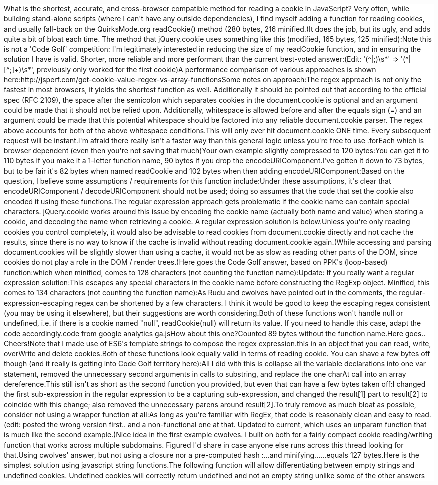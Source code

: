 What is the shortest, accurate, and cross-browser compatible method for reading a cookie in JavaScript? Very often, while building stand-alone scripts (where I can't have any outside dependencies), I find myself adding a function for reading cookies, and usually fall-back on the QuirksMode.org readCookie() method (280 bytes, 216 minified.)It does the job, but its ugly, and adds quite a bit of bloat each time. The method that jQuery.cookie uses something like this (modified, 165 bytes, 125 minified):Note this is not a 'Code Golf' competition: I'm legitimately interested in reducing the size of my readCookie function, and in ensuring the solution I have is valid. Shorter, more reliable and more performant than the current best-voted answer:(Edit: '(^|;)\\s*' => '(^|[^;]+)\\s*', previously only worked for the first cookie)A performance comparison of various approaches is shown here:http://jsperf.com/get-cookie-value-regex-vs-array-functionsSome notes on approach:The regex approach is not only the fastest in most browsers, it yields the shortest function as well. Additionally it should be pointed out that according to the official spec (RFC 2109), the space after the semicolon which separates cookies in the document.cookie is optional and an argument could be made that it should not be relied upon. Additionally, whitespace is allowed before and after the equals sign (=) and an argument could be made that this potential whitespace should be factored into any reliable document.cookie parser. The regex above accounts for both of the above whitespace conditions.This will only ever hit document.cookie ONE time.  Every subsequent request will be instant.I'm afraid there really isn't a faster way than this general logic unless you're free to use .forEach which is browser dependent (even then you're not saving that much)Your own example slightly compressed to 120 bytes:You can get it to 110 bytes if you make it a 1-letter function name, 90 bytes if you drop the encodeURIComponent.I've gotten it down to 73 bytes, but to be fair it's 82 bytes when named readCookie and 102 bytes when then adding encodeURIComponent:Based on the question, I believe some assumptions / requirements for this function include:Under these assumptions, it's clear that encodeURIComponent / decodeURIComponent should not be used; doing so assumes that the code that set the cookie also encoded it using these functions.The regular expression approach gets problematic if the cookie name can contain special characters. jQuery.cookie works around this issue by encoding the cookie name (actually both name and value) when storing a cookie, and decoding the name when retrieving a cookie. A regular expression solution is below.Unless you're only reading cookies you control completely, it would also be advisable to read cookies from document.cookie directly and not cache the results, since there is no way to know if the cache is invalid without reading document.cookie again.(While accessing and parsing document.cookies will be slightly slower than using a cache, it would not be as slow as reading other parts of the DOM, since cookies do not play a role in the DOM / render trees.)Here goes the Code Golf answer, based on PPK's (loop-based) function:which when minified, comes to 128 characters (not counting the function name):Update: If you really want a regular expression solution:This escapes any special characters in the cookie name before constructing the RegExp object. Minified, this comes to 134 characters (not counting the function name):As Rudu and cwolves have pointed out in the comments, the regular-expression-escaping regex can be shortened by a few characters. I think it would be good to keep the escaping regex consistent (you may be using it elsewhere), but their suggestions are worth considering.Both of these functions won't handle null or undefined, i.e. if there is a cookie named "null", readCookie(null) will return its value. If you need to handle this case, adapt the code accordingly.code from google analytics ga.jsHow about this one?Counted 89 bytes without the function name.Here goes.. Cheers!Note that I made use of ES6's template strings to compose the regex expression.this in an object that you can read, write, overWrite and delete cookies.Both of these functions look equally valid in terms of reading cookie. You can shave a few bytes off though (and it really is getting into Code Golf territory here):All I did with this is collapse all the variable declarations into one var statement, removed the unnecessary second arguments in calls to substring, and replace the one charAt call into an array dereference.This still isn't as short as the second function you provided, but even that can have a few bytes taken off:I changed the first sub-expression in the regular expression to be a capturing sub-expression, and changed the result[1] part to result[2] to coincide with this change; also removed the unnecessary parens around result[2].To truly remove as much bloat as possible, consider not using a wrapper function at all:As long as you're familiar with RegEx, that code is reasonably clean and easy to read.(edit: posted the wrong version first.. and a non-functional one at that.  Updated to current, which uses an unparam function that is much like the second example.)Nice idea in the first example cwolves.  I built on both for a fairly compact cookie reading/writing function that works across multiple subdomains. Figured I'd share in case anyone else runs across this thread looking for that.Using cwolves' answer, but not using a closure nor a pre-computed hash :...and minifying......equals 127 bytes.Here is the simplest solution using javascript string functions.The following function will allow differentiating between empty strings and undefined cookies. Undefined cookies will correctly return undefined and not an empty string unlike some of the other answers